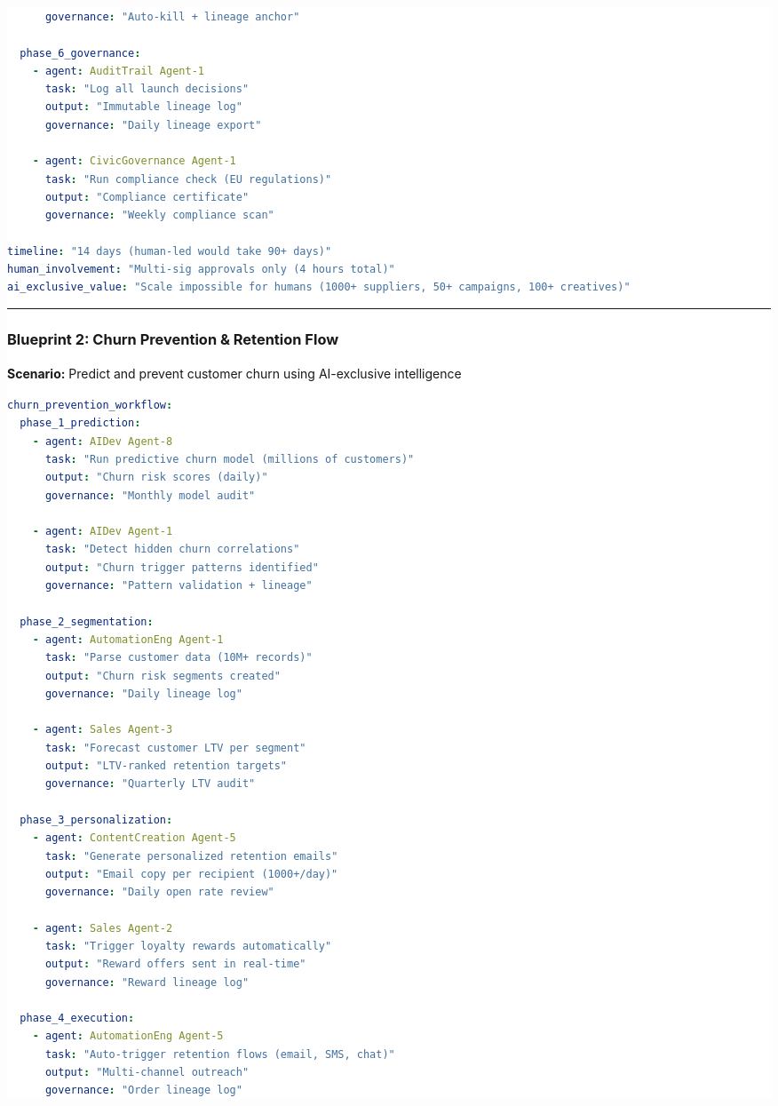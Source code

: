 ```yaml
      governance: "Auto-kill + lineage anchor"

  phase_6_governance:
    - agent: AuditTrail Agent-1
      task: "Log all launch decisions"
      output: "Immutable lineage log"
      governance: "Daily lineage export"

    - agent: CivicGovernance Agent-1
      task: "Run compliance check (EU regulations)"
      output: "Compliance certificate"
      governance: "Weekly compliance scan"

timeline: "14 days (human-led would take 90+ days)"
human_involvement: "Multi-sig approvals only (4 hours total)"
ai_exclusive_value: "Scale impossible for humans (1000+ suppliers, 50+ campaigns, 100+ creatives)"
```

---

### Blueprint 2: Churn Prevention & Retention Flow

**Scenario:** Predict and prevent customer churn using AI-exclusive intelligence

```yaml
churn_prevention_workflow:
  phase_1_prediction:
    - agent: AIDev Agent-8
      task: "Run predictive churn model (millions of customers)"
      output: "Churn risk scores (daily)"
      governance: "Monthly model audit"

    - agent: AIDev Agent-1
      task: "Detect hidden churn correlations"
      output: "Churn trigger patterns identified"
      governance: "Pattern validation + lineage"

  phase_2_segmentation:
    - agent: AutomationEng Agent-1
      task: "Parse customer data (10M+ records)"
      output: "Churn risk segments created"
      governance: "Daily lineage log"

    - agent: Sales Agent-3
      task: "Forecast customer LTV per segment"
      output: "LTV-ranked retention targets"
      governance: "Quarterly LTV audit"

  phase_3_personalization:
    - agent: ContentCreation Agent-5
      task: "Generate personalized retention emails"
      output: "Email copy per recipient (1000+/day)"
      governance: "Daily open rate review"

    - agent: Sales Agent-2
      task: "Trigger loyalty rewards automatically"
      output: "Reward offers sent in real-time"
      governance: "Reward lineage log"

  phase_4_execution:
    - agent: AutomationEng Agent-5
      task: "Auto-trigger retention flows (email, SMS, chat)"
      output: "Multi-channel outreach"
      governance: "Order lineage log"
```